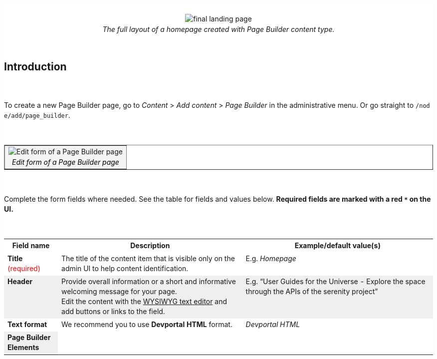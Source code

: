 </br>


<div align="center"><img alt="final landing page" src="@guide_path/assets/full_layout.gif" max-width="800">
</div>
<div align="center"><em>The full layout of a homepage created with Page Builder content type.</em></div>
</br>

## Introduction
</br>

To create a new Page Builder page, go to _Content_ > _Add content_ > _Page Builder_ in the administrative menu. Or go
straight to `/node/add/page_builder`.



</br>
<table align="center" border="1">
	<tbody>
		<tr>
			<td bgcolor="#f3f4f4" align="center"><img alt="Edit form of a Page Builder page"
            src="@guide_path/assets/page_builder_ui.png" max-width="800" align="center">
            <div align="center"><em><font color="black">Edit form of a Page Builder page</em></font></div></td>
		</tr>
	</tbody>
</table>
</br>

Complete the form fields where needed. See the table for fields and values below.
**Required fields are marked with a red **`*`** on the UI.**


</br>
<table border="0" cellpadding="5" cellspacing="5" style="width: 100%">
  <tr> 
    <th><center><strong>Field name</font></strong><center></th>
    <th><center><strong>Description</font></strong><center></th>
    <th><center><strong>Example/default value(s)</font></strong><center></th>
  </tr>
  <tr>
    <td><strong>Title</strong> <font color="red">(required)</font></td> <!-- TITLE -->
    <td>The title of the content item that is visible only on the admin UI to help content identification.</td>
    <td>E.g. <em>Homepage</em></td>
  </tr>
  <tr bgcolor="#efefef">
    <td><strong>Header</strong></td> <!-- HEADER -->
    <td>Provide overall information or a short and informative welcoming message for your page.</br>
    Edit the content with the <a href="/admin/guides/built-in-text-editor/built-in-text-editor">WYSIWYG text editor</a>
	and add buttons or links to the field.
    </td>
    <td>E.g. “User Guides for the Universe - Explore the space through the APIs of the serenity project”</td>
  </tr>
  <tr>
    <td><strong>Text format</strong></td> <!-- TEXT FORMAT -->
    <td>We recommend you to use <strong>Devportal HTML</strong> format.</td>
    <td><em>Devportal HTML</em></td>
  </tr>
  <tr bgcolor="#efefef">
    <td><strong>Page Builder Elements</strong></td>
    <!-- PAGE BUILDER ELEMENTS -->